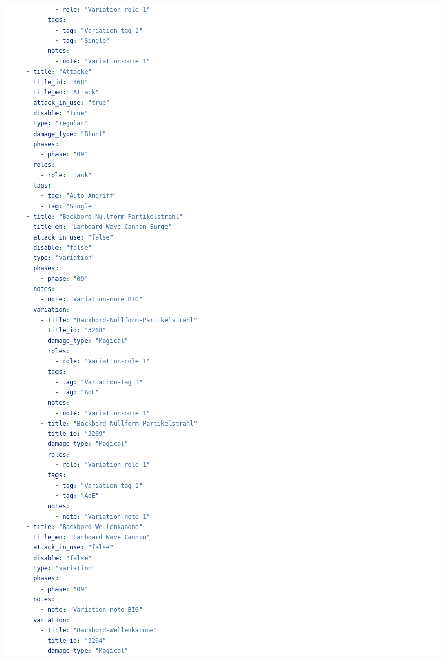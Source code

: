 ```yaml
              - role: "Variation-role 1"
            tags:
              - tag: "Variation-tag 1"
              - tag: "Single"
            notes:
              - note: "Variation-note 1"
      - title: "Attacke"
        title_id: "368"
        title_en: "Attack"
        attack_in_use: "true"
        disable: "true"
        type: "regular"
        damage_type: "Blunt"
        phases:
          - phase: "09"
        roles:
          - role: "Tank"
        tags:
          - tag: "Auto-Angriff"
          - tag: "Single"
      - title: "Backbord-Nullform-Partikelstrahl"
        title_en: "Larboard Wave Cannon Surge"
        attack_in_use: "false"
        disable: "false"
        type: "variation"
        phases:
          - phase: "09"
        notes:
          - note: "Variation-note BIG"
        variation:
          - title: "Backbord-Nullform-Partikelstrahl"
            title_id: "3268"
            damage_type: "Magical"
            roles:
              - role: "Variation-role 1"
            tags:
              - tag: "Variation-tag 1"
              - tag: "AoE"
            notes:
              - note: "Variation-note 1"
          - title: "Backbord-Nullform-Partikelstrahl"
            title_id: "3269"
            damage_type: "Magical"
            roles:
              - role: "Variation-role 1"
            tags:
              - tag: "Variation-tag 1"
              - tag: "AoE"
            notes:
              - note: "Variation-note 1"
      - title: "Backbord-Wellenkanone"
        title_en: "Larboard Wave Cannon"
        attack_in_use: "false"
        disable: "false"
        type: "variation"
        phases:
          - phase: "09"
        notes:
          - note: "Variation-note BIG"
        variation:
          - title: "Backbord-Wellenkanone"
            title_id: "3264"
            damage_type: "Magical"
```